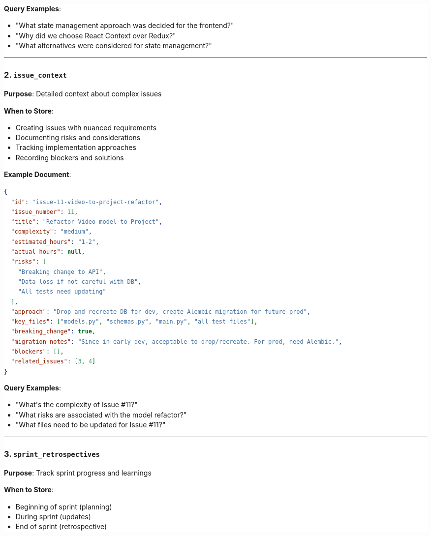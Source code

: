 **Query Examples**:
- "What state management approach was decided for the frontend?"
- "Why did we choose React Context over Redux?"
- "What alternatives were considered for state management?"

---

### 2. `issue_context`
**Purpose**: Detailed context about complex issues

**When to Store**:
- Creating issues with nuanced requirements
- Documenting risks and considerations
- Tracking implementation approaches
- Recording blockers and solutions

**Example Document**:
```json
{
  "id": "issue-11-video-to-project-refactor",
  "issue_number": 11,
  "title": "Refactor Video model to Project",
  "complexity": "medium",
  "estimated_hours": "1-2",
  "actual_hours": null,
  "risks": [
    "Breaking change to API",
    "Data loss if not careful with DB",
    "All tests need updating"
  ],
  "approach": "Drop and recreate DB for dev, create Alembic migration for future prod",
  "key_files": ["models.py", "schemas.py", "main.py", "all test files"],
  "breaking_change": true,
  "migration_notes": "Since in early dev, acceptable to drop/recreate. For prod, need Alembic.",
  "blockers": [],
  "related_issues": [3, 4]
}
```

**Query Examples**:
- "What's the complexity of Issue #11?"
- "What risks are associated with the model refactor?"
- "What files need to be updated for Issue #11?"

---

### 3. `sprint_retrospectives`
**Purpose**: Track sprint progress and learnings

**When to Store**:
- Beginning of sprint (planning)
- During sprint (updates)
- End of sprint (retrospective)
